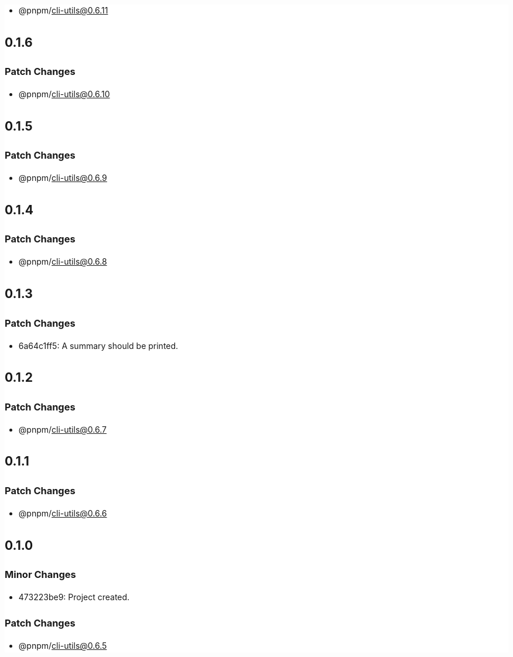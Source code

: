 - @pnpm/cli-utils@0.6.11

## 0.1.6

### Patch Changes

- @pnpm/cli-utils@0.6.10

## 0.1.5

### Patch Changes

- @pnpm/cli-utils@0.6.9

## 0.1.4

### Patch Changes

- @pnpm/cli-utils@0.6.8

## 0.1.3

### Patch Changes

- 6a64c1ff5: A summary should be printed.

## 0.1.2

### Patch Changes

- @pnpm/cli-utils@0.6.7

## 0.1.1

### Patch Changes

- @pnpm/cli-utils@0.6.6

## 0.1.0

### Minor Changes

- 473223be9: Project created.

### Patch Changes

- @pnpm/cli-utils@0.6.5
